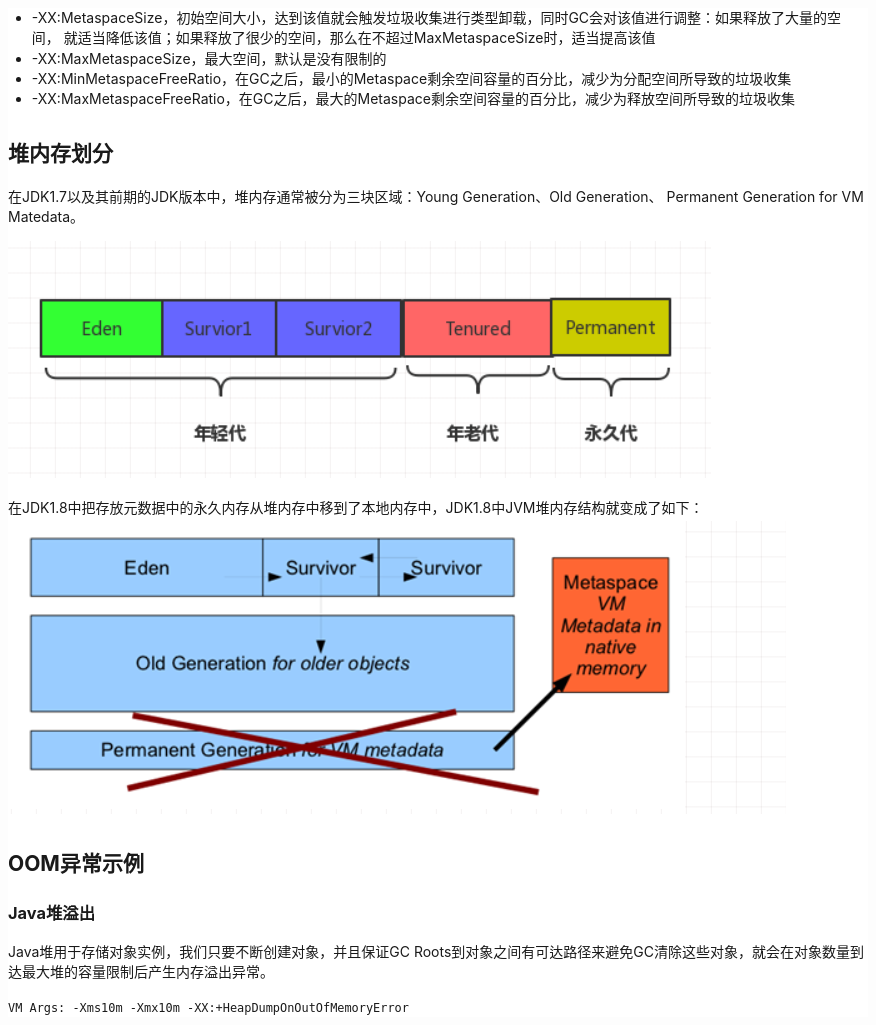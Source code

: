 * -XX:MetaspaceSize，初始空间大小，达到该值就会触发垃圾收集进行类型卸载，同时GC会对该值进行调整：如果释放了大量的空间，
  就适当降低该值；如果释放了很少的空间，那么在不超过MaxMetaspaceSize时，适当提高该值
* -XX:MaxMetaspaceSize，最大空间，默认是没有限制的
* -XX:MinMetaspaceFreeRatio，在GC之后，最小的Metaspace剩余空间容量的百分比，减少为分配空间所导致的垃圾收集
* -XX:MaxMetaspaceFreeRatio，在GC之后，最大的Metaspace剩余空间容量的百分比，减少为释放空间所导致的垃圾收集

## 堆内存划分

在JDK1.7以及其前期的JDK版本中，堆内存通常被分为三块区域：Young Generation、Old Generation、
Permanent Generation for VM Matedata。

![img.png](images/img-2021071101.png)

在JDK1.8中把存放元数据中的永久内存从堆内存中移到了本地内存中，JDK1.8中JVM堆内存结构就变成了如下：
![img.png](images/img-2021071102.png)

## OOM异常示例

### Java堆溢出

Java堆用于存储对象实例，我们只要不断创建对象，并且保证GC Roots到对象之间有可达路径来避免GC清除这些对象，就会在对象数量到达最大堆的容量限制后产生内存溢出异常。

```
VM Args: -Xms10m -Xmx10m -XX:+HeapDumpOnOutOfMemoryError
```
